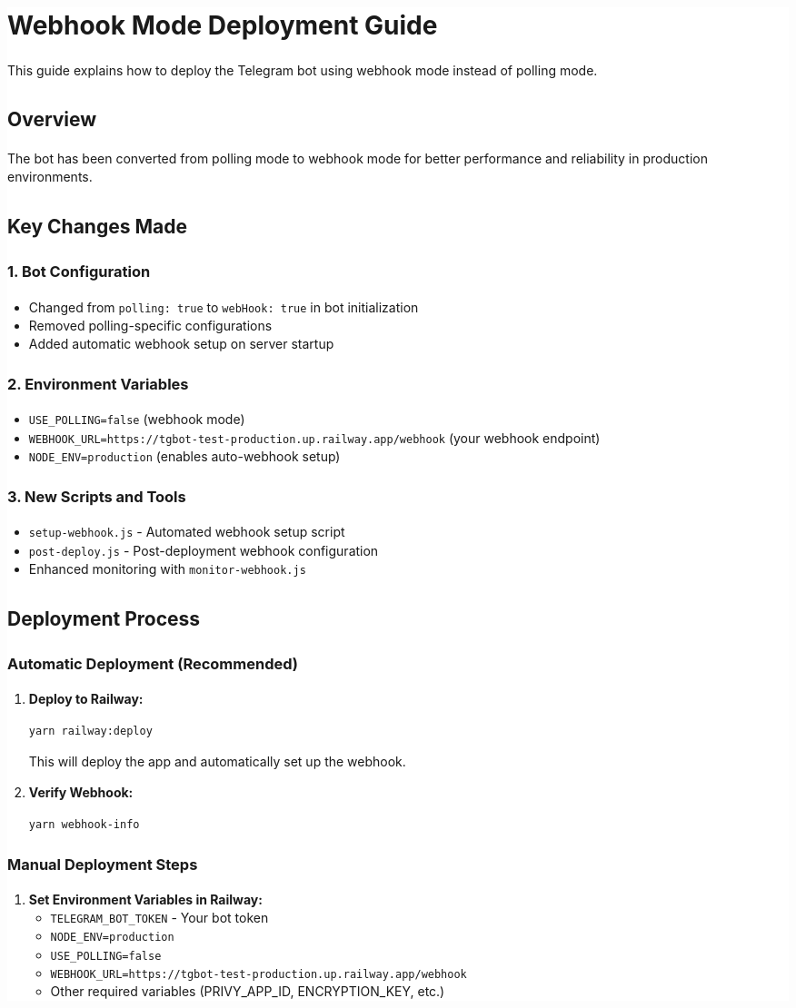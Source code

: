 # Webhook Mode Deployment Guide

This guide explains how to deploy the Telegram bot using webhook mode instead of polling mode.

## Overview

The bot has been converted from polling mode to webhook mode for better performance and reliability in production environments.

## Key Changes Made

### 1. Bot Configuration
- Changed from `polling: true` to `webHook: true` in bot initialization
- Removed polling-specific configurations
- Added automatic webhook setup on server startup

### 2. Environment Variables
- `USE_POLLING=false` (webhook mode)
- `WEBHOOK_URL=https://tgbot-test-production.up.railway.app/webhook` (your webhook endpoint)
- `NODE_ENV=production` (enables auto-webhook setup)

### 3. New Scripts and Tools
- `setup-webhook.js` - Automated webhook setup script
- `post-deploy.js` - Post-deployment webhook configuration
- Enhanced monitoring with `monitor-webhook.js`

## Deployment Process

### Automatic Deployment (Recommended)

1. **Deploy to Railway:**
   ```bash
   yarn railway:deploy
   ```
   This will deploy the app and automatically set up the webhook.

2. **Verify Webhook:**
   ```bash
   yarn webhook-info
   ```

### Manual Deployment Steps

1. **Set Environment Variables in Railway:**
   - `TELEGRAM_BOT_TOKEN` - Your bot token
   - `NODE_ENV=production`
   - `USE_POLLING=false`
   - `WEBHOOK_URL=https://tgbot-test-production.up.railway.app/webhook`
   - Other required variables (PRIVY_APP_ID, ENCRYPTION_KEY, etc.)

